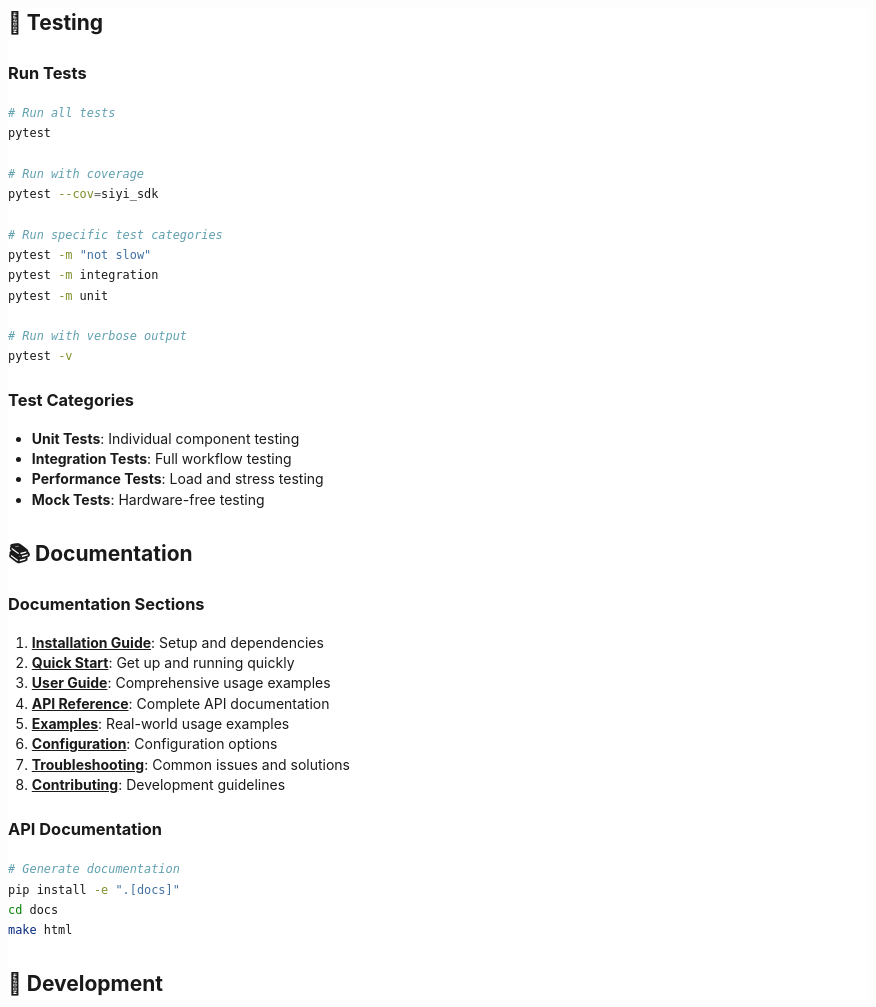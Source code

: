 ## 🧪 Testing

### **Run Tests**

```bash
# Run all tests
pytest

# Run with coverage
pytest --cov=siyi_sdk

# Run specific test categories
pytest -m "not slow"
pytest -m integration
pytest -m unit

# Run with verbose output
pytest -v
```

### **Test Categories**

- **Unit Tests**: Individual component testing
- **Integration Tests**: Full workflow testing
- **Performance Tests**: Load and stress testing
- **Mock Tests**: Hardware-free testing

## 📚 Documentation

### **Documentation Sections**

1. **[Installation Guide](docs/installation.md)**: Setup and dependencies
2. **[Quick Start](docs/quickstart.md)**: Get up and running quickly
3. **[User Guide](docs/userguide.md)**: Comprehensive usage examples
4. **[API Reference](docs/api.md)**: Complete API documentation
5. **[Examples](docs/examples.md)**: Real-world usage examples
6. **[Configuration](docs/configuration.md)**: Configuration options
7. **[Troubleshooting](docs/troubleshooting.md)**: Common issues and solutions
8. **[Contributing](docs/contributing.md)**: Development guidelines

### **API Documentation**

```bash
# Generate documentation
pip install -e ".[docs]"
cd docs
make html
```

## 🔧 Development
